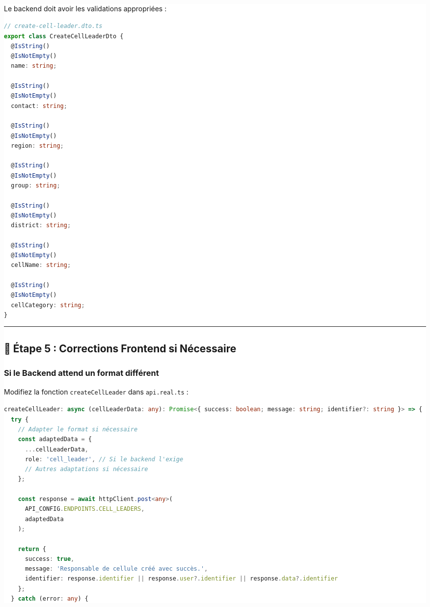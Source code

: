 Le backend doit avoir les validations appropriées :

```typescript
// create-cell-leader.dto.ts
export class CreateCellLeaderDto {
  @IsString()
  @IsNotEmpty()
  name: string;

  @IsString()
  @IsNotEmpty()
  contact: string;

  @IsString()
  @IsNotEmpty()
  region: string;

  @IsString()
  @IsNotEmpty()
  group: string;

  @IsString()
  @IsNotEmpty()
  district: string;

  @IsString()
  @IsNotEmpty()
  cellName: string;

  @IsString()
  @IsNotEmpty()
  cellCategory: string;
}
```

---

## 🔧 Étape 5 : Corrections Frontend si Nécessaire

### Si le Backend attend un format différent

Modifiez la fonction `createCellLeader` dans `api.real.ts` :

```typescript
createCellLeader: async (cellLeaderData: any): Promise<{ success: boolean; message: string; identifier?: string }> => {
  try {
    // Adapter le format si nécessaire
    const adaptedData = {
      ...cellLeaderData,
      role: 'cell_leader', // Si le backend l'exige
      // Autres adaptations si nécessaire
    };
    
    const response = await httpClient.post<any>(
      API_CONFIG.ENDPOINTS.CELL_LEADERS,
      adaptedData
    );
    
    return {
      success: true,
      message: 'Responsable de cellule créé avec succès.',
      identifier: response.identifier || response.user?.identifier || response.data?.identifier
    };
  } catch (error: any) {
```